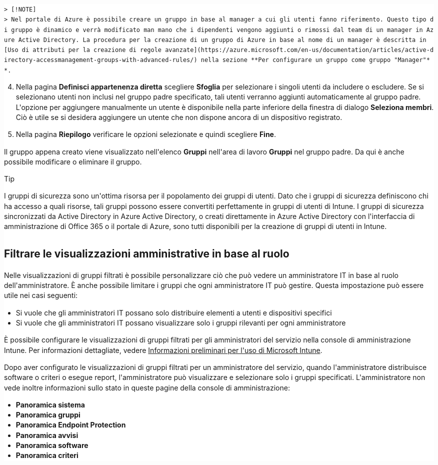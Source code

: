     > [!NOTE]
    > Nel portale di Azure è possibile creare un gruppo in base al manager a cui gli utenti fanno riferimento. Questo tipo di gruppo è dinamico e verrà modificato man mano che i dipendenti vengono aggiunti o rimossi dal team di un manager in Azure Active Directory. La procedura per la creazione di un gruppo di Azure in base al nome di un manager è descritta in [Uso di attributi per la creazione di regole avanzate](https://azure.microsoft.com/en-us/documentation/articles/active-directory-accessmanagement-groups-with-advanced-rules/) nella sezione **Per configurare un gruppo come gruppo "Manager"**.

4.  Nella pagina **Definisci appartenenza diretta** scegliere **Sfoglia** per selezionare i singoli utenti da includere o escludere. Se si selezionano utenti non inclusi nel gruppo padre specificato, tali utenti verranno aggiunti automaticamente al gruppo padre. L'opzione per aggiungere manualmente un utente è disponibile nella parte inferiore della finestra di dialogo **Seleziona membri**. Ciò è utile se si desidera aggiungere un utente che non dispone ancora di un dispositivo registrato.

5.  Nella pagina **Riepilogo** verificare le opzioni selezionate e quindi scegliere **Fine**.

Il gruppo appena creato viene visualizzato nell'elenco **Gruppi** nell'area di lavoro **Gruppi** nel gruppo padre. Da qui è anche possibile modificare o eliminare il gruppo.

> [!TIP]
> I gruppi di sicurezza sono un'ottima risorsa per il popolamento dei gruppi di utenti. Dato che i gruppi di sicurezza definiscono chi ha accesso a quali risorse, tali gruppi possono essere convertiti perfettamente in gruppi di utenti di Intune. I gruppi di sicurezza sincronizzati da Active Directory in Azure Active Directory, o creati direttamente in Azure Active Directory con l'interfaccia di amministrazione di Office 365 o il portale di Azure, sono tutti disponibili per la creazione di gruppi di utenti in Intune.

## <a name="filter-admin-views-by-role"></a>Filtrare le visualizzazioni amministrative in base al ruolo
Nelle visualizzazioni di gruppi filtrati è possibile personalizzare ciò che può vedere un amministratore IT in base al ruolo dell'amministratore. È anche possibile limitare i gruppi che ogni amministratore IT può gestire. Questa impostazione può essere utile nei casi seguenti:

-   Si vuole che gli amministratori IT possano solo distribuire elementi a utenti e dispositivi specifici
-   Si vuole che gli amministratori IT possano visualizzare solo i gruppi rilevanti per ogni amministratore

È possibile configurare le visualizzazioni di gruppi filtrati per gli amministratori del servizio nella console di amministrazione Intune. Per informazioni dettagliate, vedere [Informazioni preliminari per l'uso di Microsoft Intune](/intune/get-started/what-to-know-before-you-start-microsoft-intune).

Dopo aver configurato le visualizzazioni di gruppi filtrati per un amministratore del servizio, quando l'amministratore distribuisce software o criteri o esegue report, l'amministratore può visualizzare e selezionare solo i gruppi specificati. L'amministratore non vede inoltre informazioni sullo stato in queste pagine della console di amministrazione:

-   **Panoramica sistema**
-   **Panoramica gruppi**
-   **Panoramica Endpoint Protection**
-   **Panoramica avvisi**
-   **Panoramica software**
-   **Panoramica criteri**
